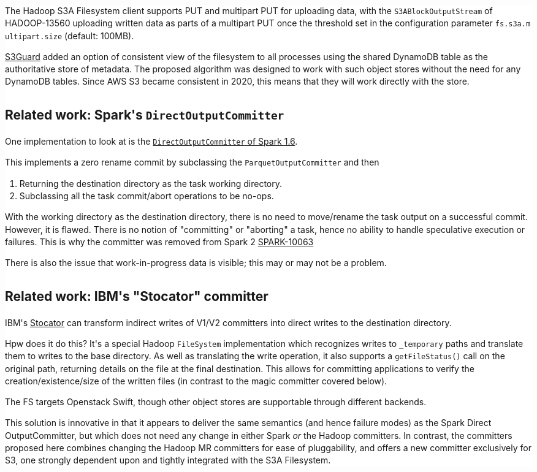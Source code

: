 
The Hadoop S3A Filesystem client supports PUT and multipart PUT for uploading
data, with the `S3ABlockOutputStream` of HADOOP-13560 uploading written data
as parts of a multipart PUT once the threshold set in the configuration
parameter `fs.s3a.multipart.size` (default: 100MB).

[S3Guard](./s3guard.html) added an option of consistent view of the filesystem
to all processes using the shared DynamoDB table as the authoritative store of
metadata.
The proposed algorithm was designed to work with such object stores without the
need for any DynamoDB tables. Since AWS S3 became consistent in 2020, this
means that they will work directly with the store.

## Related work: Spark's `DirectOutputCommitter`

One implementation to look at is the
[`DirectOutputCommitter` of Spark 1.6](https://github.com/apache/spark/blob/branch-1.6/sql/core/src/main/scala/org/apache/spark/sql/execution/datasources/parquet/DirectParquetOutputCommitter.scala).

This implements a zero rename commit by subclassing the `ParquetOutputCommitter`
and then

1. Returning the destination directory as the task working directory.
1. Subclassing all the task commit/abort operations to be no-ops.

With the working directory as the destination directory, there is no need
to move/rename the task output on a successful commit. However, it is flawed.
There is no notion of "committing" or "aborting" a task, hence no ability to
handle speculative execution or failures. This is why the committer
was removed from Spark 2 [SPARK-10063](https://issues.apache.org/jira/browse/SPARK-10063)

There is also the issue that work-in-progress data is visible; this may or may
not be a problem.

## Related work: IBM's "Stocator" committer

IBM's [Stocator](https://github.com/SparkTC/stocator) can transform indirect
writes of V1/V2 committers into direct writes to the destination directory.

Hpw does it do this? It's a special Hadoop `FileSystem` implementation which
recognizes writes to `_temporary` paths and translate them to writes to the
base directory. As well as translating the write operation, it also supports
a `getFileStatus()` call on the original path, returning details on the file
at the final destination. This allows for committing applications to verify
the creation/existence/size of the written files (in contrast to the magic
committer covered below).

The FS targets Openstack Swift, though other object stores are supportable through
different backends.

This solution is innovative in that it appears to deliver the same semantics
(and hence failure modes) as the Spark Direct OutputCommitter, but which
does not need any change in either Spark *or* the Hadoop committers. In contrast,
the committers proposed here combines changing the Hadoop MR committers for
ease of pluggability, and offers a new committer exclusively for S3, one
strongly dependent upon and tightly integrated with the S3A Filesystem.
